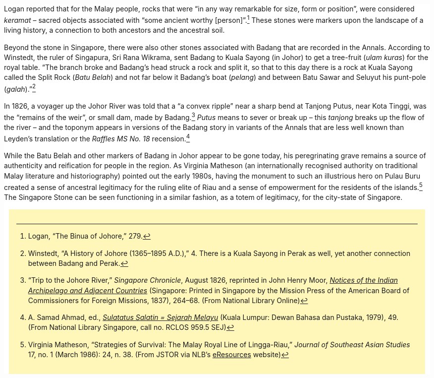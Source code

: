 Logan reported that for the Malay people, rocks that were “in any way remarkable for size, form or position”, were considered _keramat_ – sacred objects associated with “some ancient worthy [person]”.[^28]  These stones were markers upon the landscape of a living history, a connection to both ancestors and the ancestral soil. 

Beyond the stone in Singapore, there were also other stones associated with Badang that are recorded in the Annals. According to Winstedt, the ruler of Singapura, Sri Rana Wikrama, sent Badang to Kuala Sayong (in Johor) to get a tree-fruit (_ulam kuras_) for the royal table. “The branch broke and Badang’s head struck a rock and split it, so that to this day there is a rock at Kuala Sayong called the Split Rock (_Batu Belah_) and not far below it Badang’s boat (_pelang_) and between Batu Sawar and Seluyut his punt-pole (_galah_).”[^29]

In 1826, a voyager up the Johor River was told that a “a convex ripple” near a sharp bend at Tanjong Putus, near Kota Tinggi, was the “remains of the weir”, or small dam, made by Badang.[^30] _Putus_ means to sever or break up – this _tanjong_ breaks up the flow of the river – and the toponym appears in versions of the Badang story in variants of the Annals that are less well known than Leyden’s translation or the _Raffles MS No. 18_ recension.[^31]

While the Batu Belah and other markers of Badang in Johor appear to be gone today, his peregrinating grave remains a source of authenticity and reification for people in the region. As Virginia Matheson (an internationally recognised authority on traditional Malay literature and historiography) pointed out the early 1980s, having the monument to such an illustrious hero on Pulau Buru created a sense of ancestral legitimacy for the ruling elite of Riau and a sense of empowerment for the residents of the islands.[^32] The Singapore Stone can be seen functioning in a similar fashion, as a totem of legitimacy, for the city-state of Singapore.

<div style="background-color: #fff6ba; padding:15px; margin: 10px; font-size=120%">

[^1]: Nor-Afidah Abdul Rahman, “[Legends of the Malay Kings](https://biblioasia.nlb.gov.sg/vol-11/issue-4/jan-mar-2016/sejarah-malayu-malay-annals/),” _BiblioAsia_ 11, no. 4 (January–March 2016): 47–49.
[^2]: Recent research suggests that the inscription is in the Kawi script and is probably in Sanskrit rather than Old Javanese. See Kelvin C. Yap, Tony Jiao and Francesco Perono Cacciafoco, “The Singapore Stone: Documenting the Origins, Destruction, Journey and Legacy of an Undeciphered Stone Monolith,” _Histories_ 3, no. 3 (2023): 271–87, [https://doi.org/10.3390/histories3030019](https://doi.org/10.3390/histories3030019).
[^3]: For a discussion of the variants of the _Sejarah Melayu_, see R. Roolvink, “The Variant Versions of the Malay Annals,” _Bijdragen tot de Taal-, Land- en Volkenkunde_ 123, no. 3 (1967): 301–24. (From JSTOR via NLB’s [eResources](https://eresources.nlb.gov.sg/main/) website) 
[^4]: Written in Jawi between 1840 and 1843 and published in 1849, the _Hikayat Abdullah_ is considered the most renowned of Munsyi Abdullah’s works. A.H. Hill, trans. “The Hikayat Abdullah,” _Journal of the Malayan Branch of the Royal Asiatic Society_ 28, no. 3 (171) (June 1955): 130. (From JSTOR via NLB’s [eResources](http://eresources.nlb.gov.sg/) website)
[^5]: Yap, Jiao and Cacciafoco, “The Singapore Stone,” 271–87.
[^6]: Peter James Begbie, [_The Malayan Peninsula: Embracing Its History, Manners and Customs of the Inhabitants, Politics, Natural History, Etc. from Its Earliest Records_](https://www.nlb.gov.sg/main/book-detail?cmsuuid=f723409c-95e3-47d1-aeb3-cb2dbc568b8a) (Madras: Vepery Mission Press, 1834), 358. (From National Library Online). Yet another version that links Badang to the stone is found in John Cameron, [_Our Tropical Possessions in Malayan India_](https://www.nlb.gov.sg/main/book-detail?cmsuuid=7658c549-f1c5-47c7-b8b6-831f7eb90c58) (London: Smith, Elder, 1865), 49–51. (From National Library Online)
[^7]: John Leyden, [_Malay Annals: Translated from the Malay Language by the Late Dr. John Leyden with an Introduction by Sir Thomas Stamford Raffles_](https://www.nlb.gov.sg/main/book-detail?cmsuuid=403dde58-c3c4-4a53-ba21-f11e813f434f) (London: Longman, Hurst, Rees, Orme and Brown, 1821), 63. (From National Library Online)
[^8]: R.O. Winstedt, “The Malay Annals or Sejarah Melayu: The Earliest Recension from MS. No. 18 of the Raffles Collection, in the Library of the Royal Asiatic Society, London,” _Journal of the Malayan Branch of the Royal Asiatic Society_ 16, no. 3 (132) (December 1938): 1–226. (From JSTOR via NLB’s [eResources](https://eresources.nlb.gov.sg/main/) website)
[^9]: Adil Buyong, [_Sejarah Singapura: Rujukan Khas Mengenai Peristiwa2 Sebelum Tahun 1824_](https://eservice.nlb.gov.sg/redir/itemdetails?bid=4090822) (Kuala Lumpur: Dewan Bahasa dan Pustaka, 1972), 37. (From National Library Singapore, call no. RSING 959.57 BUY-[HIS])
[^10]: Dewi Saptiani and Amesih Amesih, “Eksistensi Makam Badang Sebagai Wisata Religi di Pulau Buru, Tanjung Balai Karimun,” _Historia: Jurnal Program Studi Pendidikan Sejarah_ 2, no. 1 (2017): 25–39, [https://www.journal.unrika.ac.id/index.php/journalhistoria/article/view/1572](https://www.journal.unrika.ac.id/index.php/journalhistoria/article/view/1572). In the version related here, Badang was said to be a native of Pulau Buru.
[^11]: Thomas Braddell, “Abstract of the Sijara Malayu or Malayan Annals with Notes,” [_The Journal of the Indian Archipelago and Eastern Asia_](https://www.nlb.gov.sg/main/book-detail?cmsuuid=96e662cb-55ca-48bd-af98-a0a9b5d4eaa5) 5 (1851): 249, n. 7. (From National Library Online)
[^12]: This is a record of John Crawfurd’s commercial and diplomatic mission to the courts of Siam (now Thailand) and Cochin China (present-day South Vietnam) from 1821–22. See John Crawfurd, [_Journal of an Embassy from the Governor-General of India to the Courts of Siam and Cochin China_](https://www.nlb.gov.sg/main/book-detail?cmsuuid=78831281-b72c-4981-afd0-7a448179e707) (London: Printed by S. and R. Bentley, 1828), 41. (From National Library Online)
[^13]: [_Sejarah Melayu or The Malay Annals_](https://eservice.nlb.gov.sg/redir/itemdetails?bid=4183882) (Singapura: Malaya Publishing House, 1960), 34, 44. (From National Library Singapore, call no. RCLOS 959.5 SEJ)
[^14]: R.O. Winstedt, “A History of Johore (1365–1895 A.D.),” _Journal of the Malayan Branch of the Royal Asiatic Society_ 10, no. 3 (115) (December 1932): 4. (From JSTOR via NLB’s [eResources](http://eresources.nlb.gov.sg/) website)
[^15]: R.O. Winstedt, “The Malay Annals or Sejarah Melayu,” _Journal of the Malayan Branch of the Royal Asiatic Society_ 16, no. 3 (132) (December 1938): 134. (From JSTOR via NLB’s [eResources](http://eresources.nlb.gov.sg/) website)
[^16]: Winstedt, “The Malay Annals or Sejarah Melayu,” 65.
[^17]: R.O. Winstedt, “The Early Muhammadan Missionaries,” _Journal of the Straits Branch of the Royal Asiatic Society_, no. 81 (March 1920): 5–6. (From JSTOR via NLB’s [eResources](http://eresources.nlb.gov.sg/) website)
[^18]: Tomé Pires, [_The Suma Oriental of Tomé Pires: An Account of the East, From the Red Sea to Japan, Written in Malacca and India in 1512–1515_](https://eservice.nlb.gov.sg/redir/itemdetails?bid=2818205) (London: The Hakluyt Society, 1944), 144. (From National Library Singapore, call no. RRARE 910.8 HAK)
[^19]: Ian Caldwell and Ann Appleby Hazlewood, “‘The Holy Footprints of the Venerable Gautama’: A New Translation of the Pasir Panjang Inscription,” _Bijdragen Tot de Taal-, Land- En Volkenkunde_ 150, no. 3 (1994): 457–80. (From JSTOR via NLB’s [eResources](http://eresources.nlb.gov.sg/) website). The Badang footprint story dates at least to the early 1980s and is still told today. See Virginia Matheson, “Kisah pelayaran ke Riau: Journey to Riau, 1984,” _Indonesia Circle_ 13, no. 36 (1985): 3–22, [https://doi.org/10.1080/03062848508729602](https://doi.org/10.1080/03062848508729602). Matheson was told of the existence of supposed Buddhist inscriptions on Pulau Buru, but our guides did not know of them in 2023. A story related to us by local guides is that in the 1990s, an “Indian” man from Malaysia read the “Hindu” inscription on the Badang tombstone then built a shelter over the _keramat_ that was later replaced with the current concrete structure. A variation of this story is mentioned by Carole Faucher. In this version, the strong man is not the Badang of the Annals but a man who lived during the time of Sultan Abdul Rahman Muazzam Shah of Johor (1818–32). See Carole Faucher, “Territory, Boundaries and Ethnic Consciousness Among the Malays of the Riau Archipelago” in _Géopolitique et Mondialisation: La Relation Asie du Sud-Est – Europe_, ed. P. Lagayette (Presses de l’Université de Paris-Sorbonne, 2003), 87–106. The _batu nisan_ on site today are natural rocks without any carvings or inscriptions.
[^20]: Caldwell and Hazlewood, “‘The Holy Footprints of the Venerable Gautama’,” 477.
[^21]: James Richardson Logan, “The Binua of Johore,” _The Journal of the Indian Archipelago and Eastern Asia_ 1 (1847): 246, [https://archive.org/details/in.ernet.dli.2015.107692/page/n285/mode/2up](https://archive.org/details/in.ernet.dli.2015.107692/page/n285/mode/2up).
[^22]: W.E. Maxwell, [_Straits Branch of the Royal Asiatic Society: Notes and Queries Nos. 1–2 Edited by the Honorary Secretary_](https://eservice.nlb.gov.sg/redir/itemdetails?bid=4411211) (No. 1 Issued with No. 14 of the Journal of the Society) (Singapore: Printed at the Govt. Print. Off., 1885), 47–48. (From National Library Singapore, call no. RRARE 959.5 ROY)
[^23]: W.E. Maxwell, “The History of Perak from Native Sources,” _Journal of the Straits Branch of the Royal Asiatic Society_ no. 14 (December 1884): 309. (From JSTOR via NLB’s [eResources](http://eresources.nlb.gov.sg/) website)
[^24]: Jnanadabhiram Barooah, _Folktales of Assam_, 2nd ed. (Howrah, 1954), 94–96. 
[^25]: Barooah, _Folktales of Assam_, 94–96.
[^26]: Iain Sinclair, “Traces of the Cholas in Old Singapura,” in [_Sojourners to Settlers – Tamils in Southeast Asia and Singapore_](https://eservice.nlb.gov.sg/redir/itemdetails?bid=204343146), vol. 1, ed. Arun Mahizhnan and Nalina Gopal (Singapore: Indian Heritage Centre and Institute of Policy Studies, Lee Kuan Yew School of Public Policy, National University of Singapore, 2019), 48–58. (From National Library Singapore, call no. RSING 305.8948110959 SOJ)
[^27]: Quoted in Charles Burton Buckley, [_An Anecdotal History of Old Times Singapore_](https://www.nlb.gov.sg/main/book-detail?cmsuuid=303beefb-31d7-4dad-83fb-593054096717), vol. 1. (Singapore: Fraser &amp; Neave, 1902), 94. (From National Library Online)
[^28]: Logan, “The Binua of Johore,” 279.
[^29]: Winstedt, “A History of Johore (1365–1895 A.D.),” 4. There is a Kuala Sayong in Perak as well, yet another connection between Badang and Perak.
[^30]: “Trip to the Johore River,” _Singapore Chronicle_, August 1826, reprinted in John Henry Moor, [_Notices of the Indian Archipelago and Adjacent Countries_](https://www.nlb.gov.sg/main/book-detail?cmsuuid=f9d3332f-3612-46d3-b134-b254d106aaf9) (Singapore: Printed in Singapore by the Mission Press of the American Board of Commissioners for Foreign Missions, 1837), 264–68. (From National Library Online)
[^31]: A. Samad Ahmad, ed., [_Sulatatus Salatin = Sejarah Melayu_](https://eservice.nlb.gov.sg/redir/itemdetails?bid=4182831) (Kuala Lumpur: Dewan Bahasa dan Pustaka, 1979), 49. (From National Library Singapore, call no. RCLOS 959.5 SEJ)
[^32]: Virginia Matheson, “Strategies of Survival: The Malay Royal Line of Lingga-Riau,” _Journal of Southeast Asian Studies_ 17, no. 1 (March 1986): 24, n. 38. (From JSTOR via NLB’s [eResources](http://eresources.nlb.gov.sg/) website)